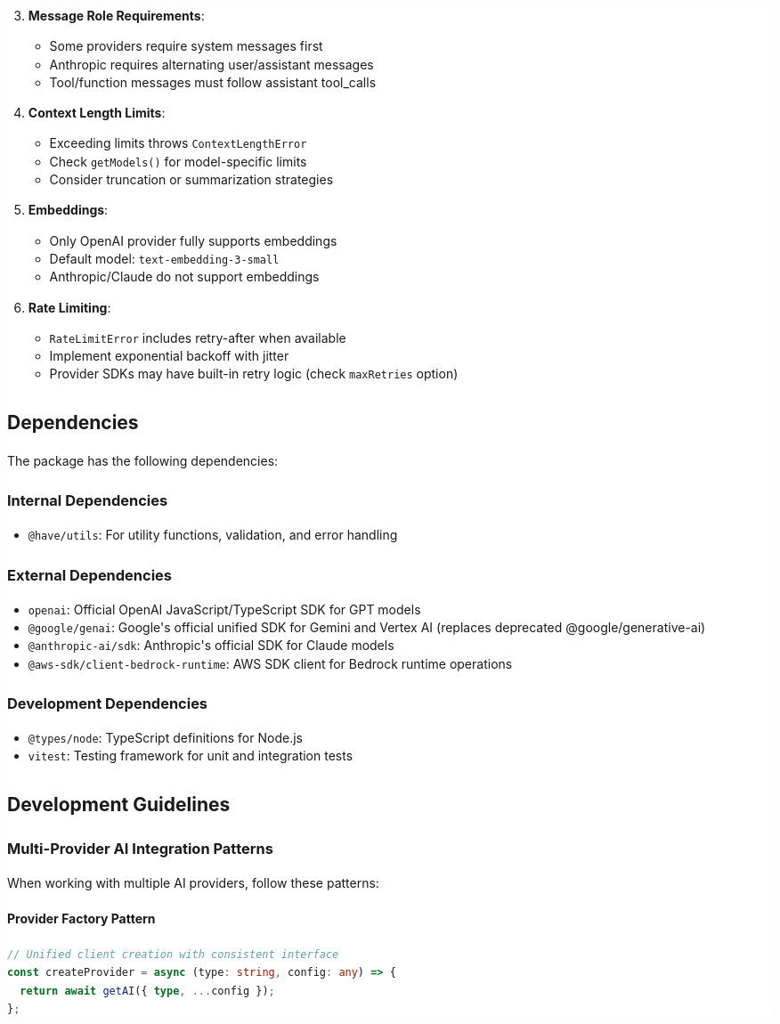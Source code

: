 3. **Message Role Requirements**:
   - Some providers require system messages first
   - Anthropic requires alternating user/assistant messages
   - Tool/function messages must follow assistant tool_calls

4. **Context Length Limits**:
   - Exceeding limits throws `ContextLengthError`
   - Check `getModels()` for model-specific limits
   - Consider truncation or summarization strategies

5. **Embeddings**:
   - Only OpenAI provider fully supports embeddings
   - Default model: `text-embedding-3-small`
   - Anthropic/Claude do not support embeddings

6. **Rate Limiting**:
   - `RateLimitError` includes retry-after when available
   - Implement exponential backoff with jitter
   - Provider SDKs may have built-in retry logic (check `maxRetries` option)

## Dependencies

The package has the following dependencies:

### Internal Dependencies
- `@have/utils`: For utility functions, validation, and error handling

### External Dependencies
- `openai`: Official OpenAI JavaScript/TypeScript SDK for GPT models
- `@google/genai`: Google's official unified SDK for Gemini and Vertex AI (replaces deprecated @google/generative-ai)
- `@anthropic-ai/sdk`: Anthropic's official SDK for Claude models
- `@aws-sdk/client-bedrock-runtime`: AWS SDK client for Bedrock runtime operations

### Development Dependencies
- `@types/node`: TypeScript definitions for Node.js
- `vitest`: Testing framework for unit and integration tests

## Development Guidelines

### Multi-Provider AI Integration Patterns

When working with multiple AI providers, follow these patterns:

#### Provider Factory Pattern
```typescript
// Unified client creation with consistent interface
const createProvider = async (type: string, config: any) => {
  return await getAI({ type, ...config });
};
```
